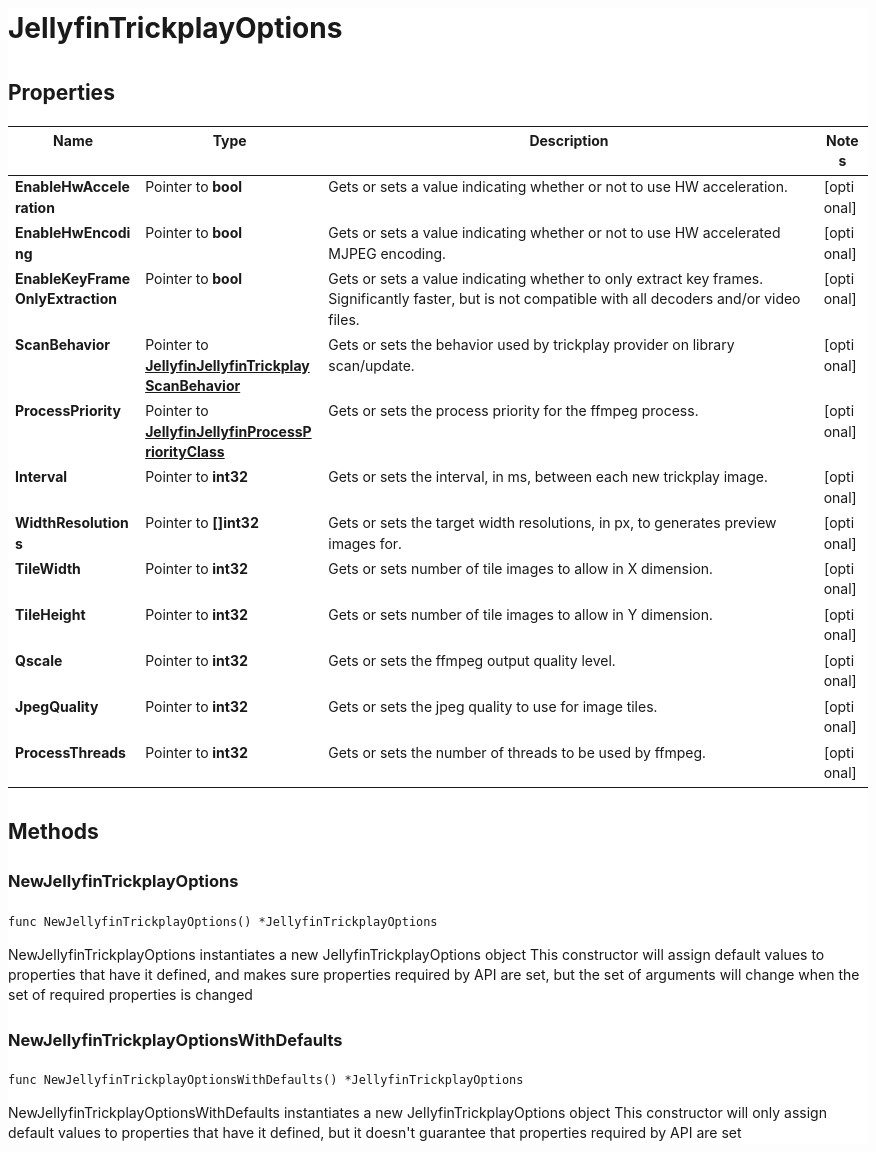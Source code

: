 # JellyfinTrickplayOptions

## Properties

Name | Type | Description | Notes
------------ | ------------- | ------------- | -------------
**EnableHwAcceleration** | Pointer to **bool** | Gets or sets a value indicating whether or not to use HW acceleration. | [optional] 
**EnableHwEncoding** | Pointer to **bool** | Gets or sets a value indicating whether or not to use HW accelerated MJPEG encoding. | [optional] 
**EnableKeyFrameOnlyExtraction** | Pointer to **bool** | Gets or sets a value indicating whether to only extract key frames.  Significantly faster, but is not compatible with all decoders and/or video files. | [optional] 
**ScanBehavior** | Pointer to [**JellyfinJellyfinTrickplayScanBehavior**](JellyfinTrickplayScanBehavior.md) | Gets or sets the behavior used by trickplay provider on library scan/update. | [optional] 
**ProcessPriority** | Pointer to [**JellyfinJellyfinProcessPriorityClass**](JellyfinProcessPriorityClass.md) | Gets or sets the process priority for the ffmpeg process. | [optional] 
**Interval** | Pointer to **int32** | Gets or sets the interval, in ms, between each new trickplay image. | [optional] 
**WidthResolutions** | Pointer to **[]int32** | Gets or sets the target width resolutions, in px, to generates preview images for. | [optional] 
**TileWidth** | Pointer to **int32** | Gets or sets number of tile images to allow in X dimension. | [optional] 
**TileHeight** | Pointer to **int32** | Gets or sets number of tile images to allow in Y dimension. | [optional] 
**Qscale** | Pointer to **int32** | Gets or sets the ffmpeg output quality level. | [optional] 
**JpegQuality** | Pointer to **int32** | Gets or sets the jpeg quality to use for image tiles. | [optional] 
**ProcessThreads** | Pointer to **int32** | Gets or sets the number of threads to be used by ffmpeg. | [optional] 

## Methods

### NewJellyfinTrickplayOptions

`func NewJellyfinTrickplayOptions() *JellyfinTrickplayOptions`

NewJellyfinTrickplayOptions instantiates a new JellyfinTrickplayOptions object
This constructor will assign default values to properties that have it defined,
and makes sure properties required by API are set, but the set of arguments
will change when the set of required properties is changed

### NewJellyfinTrickplayOptionsWithDefaults

`func NewJellyfinTrickplayOptionsWithDefaults() *JellyfinTrickplayOptions`

NewJellyfinTrickplayOptionsWithDefaults instantiates a new JellyfinTrickplayOptions object
This constructor will only assign default values to properties that have it defined,
but it doesn't guarantee that properties required by API are set
